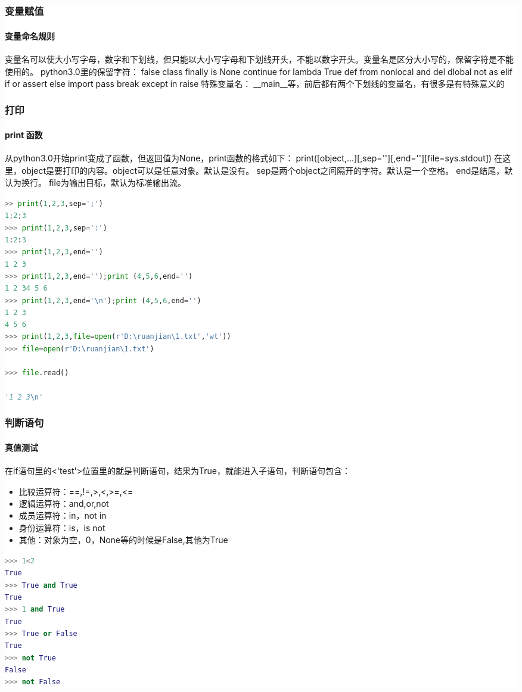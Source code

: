 ### 变量赋值
#### 变量命名规则
变量名可以使大小写字母，数字和下划线，但只能以大小写字母和下划线开头，不能以数字开头。变量名是区分大小写的，保留字符是不能使用的。
python3.0里的保留字符：
false	class	finally	is
None	continue	for	lambda
True   def	    from    nonlocal
and	  del     dlobal    not
as   	  elif       if          or
assert	else    import    pass
break    except    in      raise
特殊变量名：
__main__等，前后都有两个下划线的变量名，有很多是有特殊意义的

### 打印
#### print 函数
从python3.0开始print变成了函数，但返回值为None，print函数的格式如下：
print([object,...][,sep=''][,end='\'][file=sys.stdout])
在这里，object是要打印的内容。object可以是任意对象。默认是没有。
sep是两个object之间隔开的字符。默认是一个空格。
end是结尾，默认为换行。
file为输出目标，默认为标准输出流。
```python
>> print(1,2,3,sep=';')
1;2;3
>>> print(1,2,3,sep=':')
1:2:3
>>> print(1,2,3,end='')
1 2 3
>>> print(1,2,3,end='');print (4,5,6,end='')
1 2 34 5 6
>>> print(1,2,3,end='\n');print (4,5,6,end='')
1 2 3
4 5 6
>>> print(1,2,3,file=open(r'D:\ruanjian\1.txt','wt'))
>>> file=open(r'D:\ruanjian\1.txt')
	  
>>> file.read()
	  
'1 2 3\n'
```

### 判断语句
#### 真值测试
在if语句里的<'test'>位置里的就是判断语句，结果为True，就能进入子语句，判断语句包含：
- 比较运算符：==,!=,>,<,>=,<=
- 逻辑运算符：and,or,not
- 成员运算符：in，not in
- 身份运算符：is，is not
- 其他：对象为空，0，None等的时候是False,其他为True
```python
>>> 1<2
True
>>> True and True
True
>>> 1 and True
True
>>> True or False
True
>>> not True
False
>>> not False
```